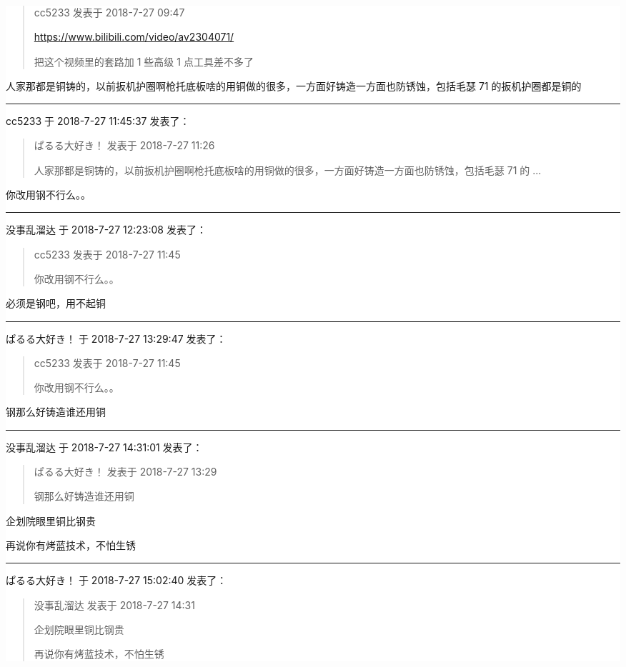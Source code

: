> cc5233 发表于 2018-7-27 09:47
>
> https://www.bilibili.com/video/av2304071/
>
> 把这个视频里的套路加 1 些高级 1 点工具差不多了

人家那都是铜铸的，以前扳机护圈啊枪托底板啥的用铜做的很多，一方面好铸造一方面也防锈蚀，包括毛瑟 71 的扳机护圈都是铜的

---

cc5233 于 2018-7-27 11:45:37 发表了：

> ぱるる大好き！ 发表于 2018-7-27 11:26
>
> 人家那都是铜铸的，以前扳机护圈啊枪托底板啥的用铜做的很多，一方面好铸造一方面也防锈蚀，包括毛瑟 71 的 ...

你改用钢不行么。。

---

没事乱溜达 于 2018-7-27 12:23:08 发表了：

> cc5233 发表于 2018-7-27 11:45
>
> 你改用钢不行么。。

必须是钢吧，用不起铜

---

ぱるる大好き！ 于 2018-7-27 13:29:47 发表了：

> cc5233 发表于 2018-7-27 11:45
>
> 你改用钢不行么。。

钢那么好铸造谁还用铜

---

没事乱溜达 于 2018-7-27 14:31:01 发表了：

> ぱるる大好き！ 发表于 2018-7-27 13:29
>
> 钢那么好铸造谁还用铜

企划院眼里铜比钢贵

再说你有烤蓝技术，不怕生锈

---

ぱるる大好き！ 于 2018-7-27 15:02:40 发表了：

> 没事乱溜达 发表于 2018-7-27 14:31
>
> 企划院眼里铜比钢贵
>
> 再说你有烤蓝技术，不怕生锈
